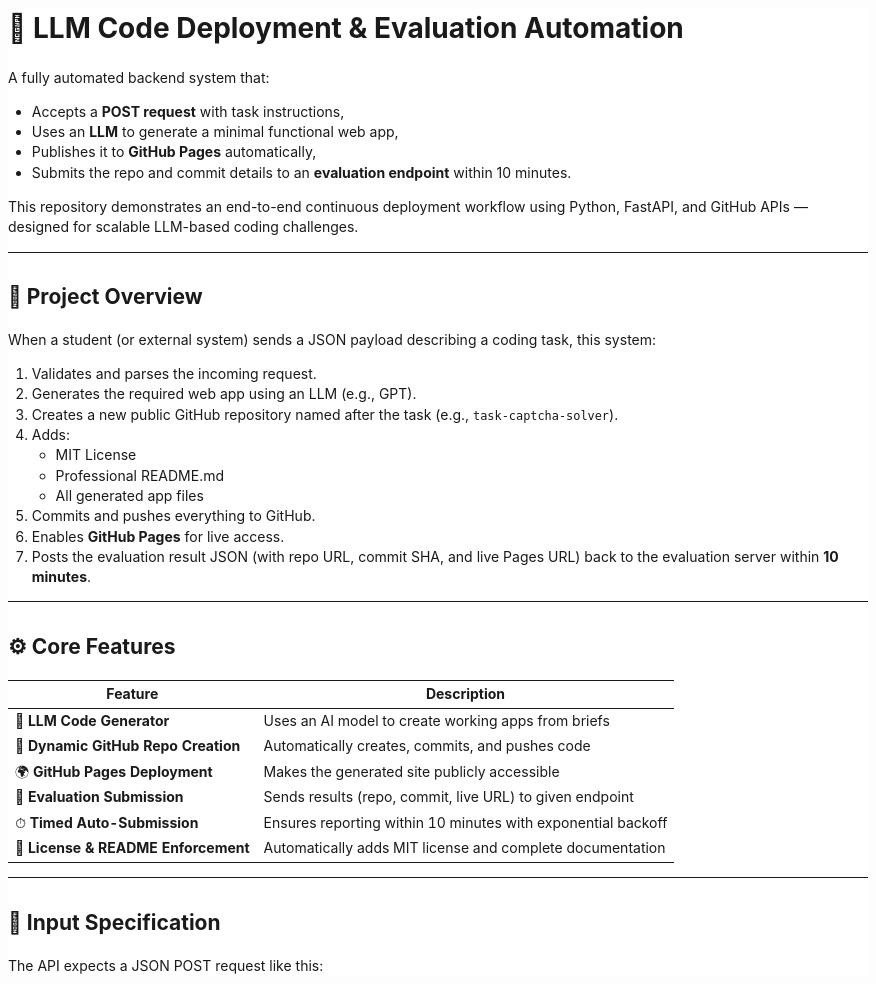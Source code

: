 # 🤖 LLM Code Deployment & Evaluation Automation

A fully automated backend system that:
- Accepts a **POST request** with task instructions,
- Uses an **LLM** to generate a minimal functional web app,
- Publishes it to **GitHub Pages** automatically,
- Submits the repo and commit details to an **evaluation endpoint** within 10 minutes.

This repository demonstrates an end-to-end continuous deployment workflow using Python, FastAPI, and GitHub APIs — designed for scalable LLM-based coding challenges.

---

## 🧩 Project Overview

When a student (or external system) sends a JSON payload describing a coding task, this system:

1. Validates and parses the incoming request.  
2. Generates the required web app using an LLM (e.g., GPT).  
3. Creates a new public GitHub repository named after the task (e.g., `task-captcha-solver`).  
4. Adds:
   - MIT License  
   - Professional README.md  
   - All generated app files  
5. Commits and pushes everything to GitHub.  
6. Enables **GitHub Pages** for live access.  
7. Posts the evaluation result JSON (with repo URL, commit SHA, and live Pages URL) back to the evaluation server within **10 minutes**.

---

## ⚙️ Core Features

| Feature | Description |
|----------|--------------|
| 🧠 **LLM Code Generator** | Uses an AI model to create working apps from briefs |
| 💾 **Dynamic GitHub Repo Creation** | Automatically creates, commits, and pushes code |
| 🌍 **GitHub Pages Deployment** | Makes the generated site publicly accessible |
| 🔄 **Evaluation Submission** | Sends results (repo, commit, live URL) to given endpoint |
| ⏱ **Timed Auto-Submission** | Ensures reporting within 10 minutes with exponential backoff |
| 🧾 **License & README Enforcement** | Automatically adds MIT license and complete documentation |

---

## 🧠 Input Specification

The API expects a JSON POST request like this:
